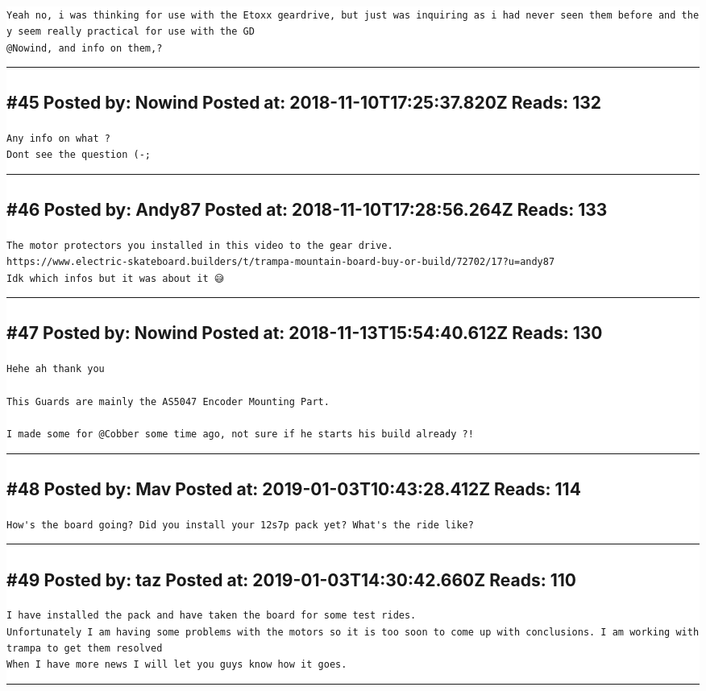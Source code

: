 ```
Yeah no, i was thinking for use with the Etoxx geardrive, but just was inquiring as i had never seen them before and they seem really practical for use with the GD
@Nowind, and info on them,?
```

---
## \#45 Posted by: Nowind Posted at: 2018-11-10T17:25:37.820Z Reads: 132

```
Any info on what ?
Dont see the question (-;
```

---
## \#46 Posted by: Andy87 Posted at: 2018-11-10T17:28:56.264Z Reads: 133

```
The motor protectors you installed in this video to the gear drive.
https://www.electric-skateboard.builders/t/trampa-mountain-board-buy-or-build/72702/17?u=andy87
Idk which infos but it was about it 😅
```

---
## \#47 Posted by: Nowind Posted at: 2018-11-13T15:54:40.612Z Reads: 130

```
Hehe ah thank you 

This Guards are mainly the AS5047 Encoder Mounting Part.

I made some for @Cobber some time ago, not sure if he starts his build already ?!
```

---
## \#48 Posted by: Mav Posted at: 2019-01-03T10:43:28.412Z Reads: 114

```
How's the board going? Did you install your 12s7p pack yet? What's the ride like?
```

---
## \#49 Posted by: taz Posted at: 2019-01-03T14:30:42.660Z Reads: 110

```
I have installed the pack and have taken the board for some test rides.
Unfortunately I am having some problems with the motors so it is too soon to come up with conclusions. I am working with trampa to get them resolved
When I have more news I will let you guys know how it goes.
```

---